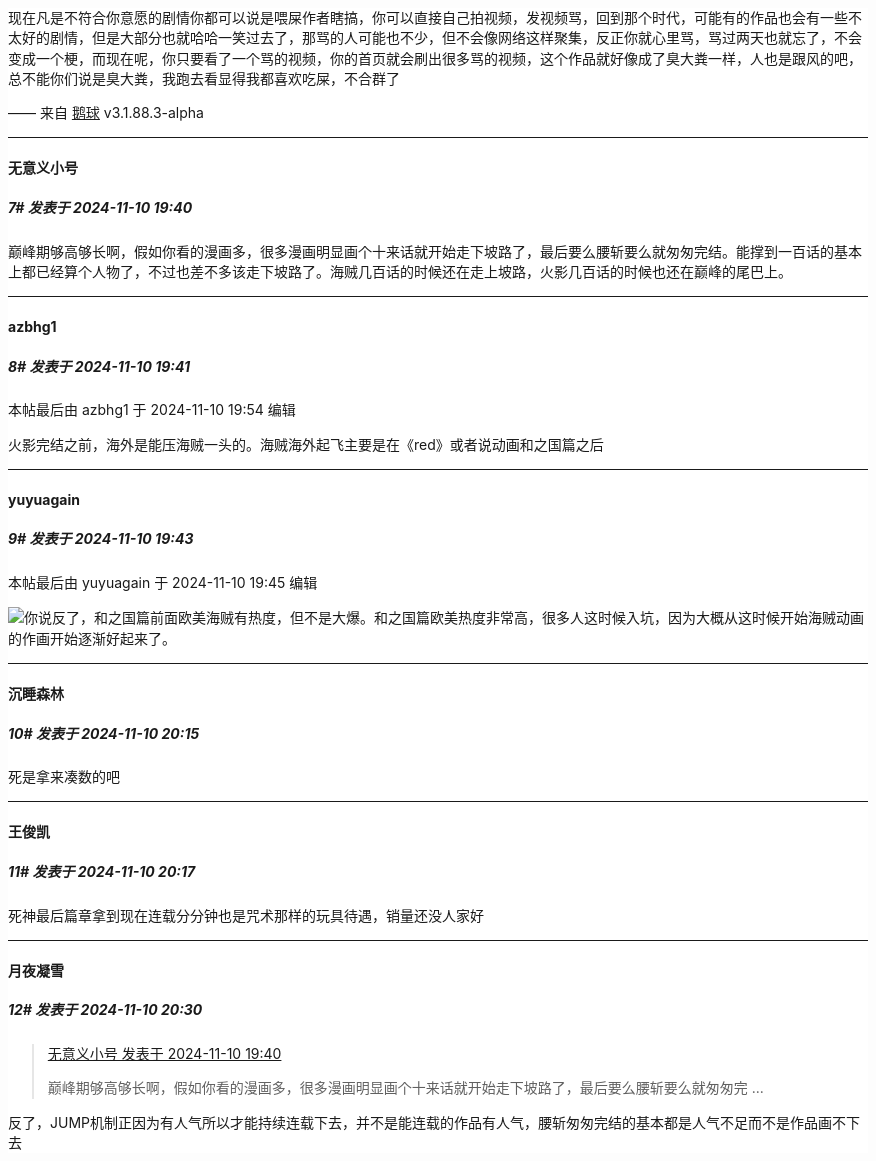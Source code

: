 现在凡是不符合你意愿的剧情你都可以说是喂屎作者瞎搞，你可以直接自己拍视频，发视频骂，回到那个时代，可能有的作品也会有一些不太好的剧情，但是大部分也就哈哈一笑过去了，那骂的人可能也不少，但不会像网络这样聚集，反正你就心里骂，骂过两天也就忘了，不会变成一个梗，而现在呢，你只要看了一个骂的视频，你的首页就会刷出很多骂的视频，这个作品就好像成了臭大粪一样，人也是跟风的吧，总不能你们说是臭大粪，我跑去看显得我都喜欢吃屎，不合群了

—— 来自 [鹅球](https://www.pgyer.com/xfPejhuq) v3.1.88.3-alpha

*****

####  无意义小号  
##### 7#       发表于 2024-11-10 19:40

巅峰期够高够长啊，假如你看的漫画多，很多漫画明显画个十来话就开始走下坡路了，最后要么腰斩要么就匆匆完结。能撑到一百话的基本上都已经算个人物了，不过也差不多该走下坡路了。海贼几百话的时候还在走上坡路，火影几百话的时候也还在巅峰的尾巴上。

*****

####  azbhg1  
##### 8#       发表于 2024-11-10 19:41

 本帖最后由 azbhg1 于 2024-11-10 19:54 编辑 

火影完结之前，海外是能压海贼一头的。海贼海外起飞主要是在《red》或者说动画和之国篇之后

*****

####  yuyuagain  
##### 9#       发表于 2024-11-10 19:43

 本帖最后由 yuyuagain 于 2024-11-10 19:45 编辑 

<img src="https://static.saraba1st.com/image/smiley/face2017/067.png" referrerpolicy="no-referrer">你说反了，和之国篇前面欧美海贼有热度，但不是大爆。和之国篇欧美热度非常高，很多人这时候入坑，因为大概从这时候开始海贼动画的作画开始逐渐好起来了。

*****

####  沉睡森林  
##### 10#       发表于 2024-11-10 20:15

死是拿来凑数的吧

*****

####  王俊凯  
##### 11#       发表于 2024-11-10 20:17

死神最后篇章拿到现在连载分分钟也是咒术那样的玩具待遇，销量还没人家好

*****

####  月夜凝雪  
##### 12#       发表于 2024-11-10 20:30

<blockquote><a href="httphttps://bbs.saraba1st.com/2b/forum.php?mod=redirect&amp;goto=findpost&amp;pid=66665399&amp;ptid=2206422" target="_blank">无意义小号 发表于 2024-11-10 19:40</a>

巅峰期够高够长啊，假如你看的漫画多，很多漫画明显画个十来话就开始走下坡路了，最后要么腰斩要么就匆匆完 ...</blockquote>
反了，JUMP机制正因为有人气所以才能持续连载下去，并不是能连载的作品有人气，腰斩匆匆完结的基本都是人气不足而不是作品画不下去
